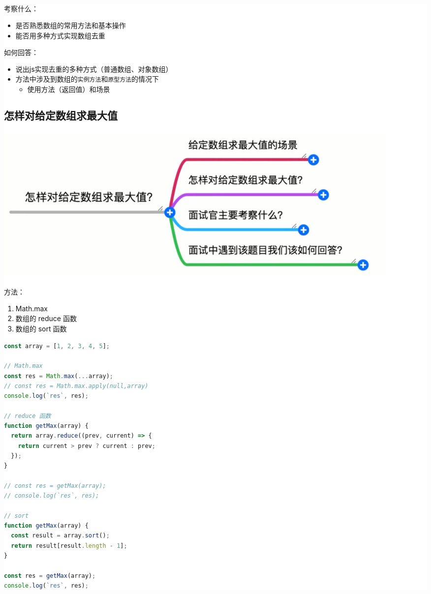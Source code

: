 考察什么：
- 是否熟悉数组的常用方法和基本操作
- 能否用多种方式实现数组去重

如何回答：
- 说出js实现去重的多种方式（普通数组、对象数组）
- 方法中涉及到数组的`实例方法`和`原型方法`的情况下
    - 使用方法（返回值）和场景

## 怎样对给定数组求最大值 

![10](./img/03-10.PNG)


方法：

1. Math.max
2. 数组的 reduce 函数
3. 数组的 sort 函数

```ts
const array = [1, 2, 3, 4, 5];

// Math.max
const res = Math.max(...array);
// const res = Math.max.apply(null,array)
console.log(`res`, res);

// reduce 函数
function getMax(array) {
  return array.reduce((prev, current) => {
    return current > prev ? current : prev;
  });
}

// const res = getMax(array);
// console.log(`res`, res);

// sort
function getMax(array) {
  const result = array.sort();
  return result[result.length - 1];
}

const res = getMax(array);
console.log(`res`, res);
```
